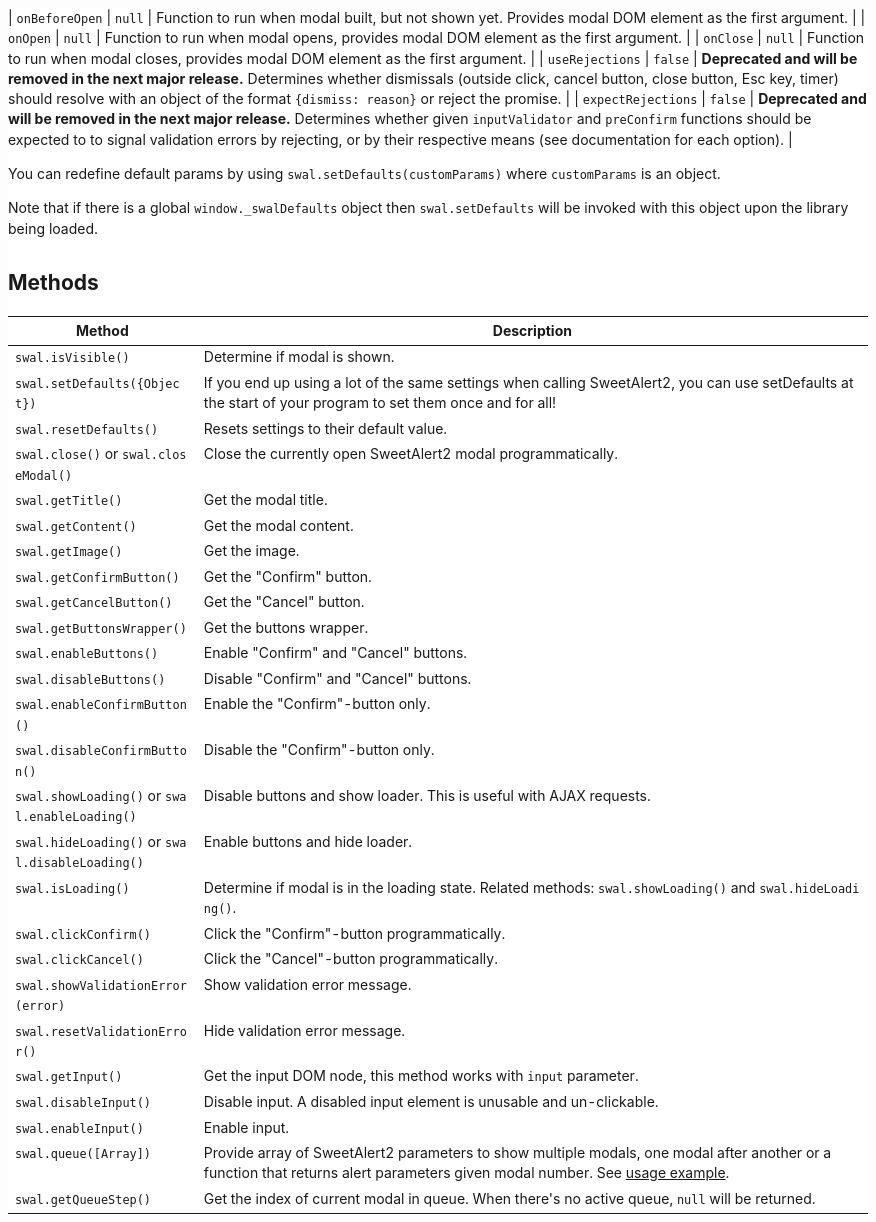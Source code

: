 | `onBeforeOpen`           | `null`                | Function to run when modal built, but not shown yet. Provides modal DOM element as the first argument. |
| `onOpen`                 | `null`                | Function to run when modal opens, provides modal DOM element as the first argument. |
| `onClose`                | `null`                | Function to run when modal closes, provides modal DOM element as the first argument. |
| `useRejections`          | `false`               | **Deprecated and will be removed in the next major release.** Determines whether dismissals (outside click, cancel button, close button, <kdb>Esc</kbd> key, timer) should resolve with an object of the format `{dismiss: reason}` or reject the promise. |
| `expectRejections`       | `false`               | **Deprecated and will be removed in the next major release.** Determines whether given `inputValidator` and `preConfirm` functions should be expected to to signal validation errors by rejecting, or by their respective means (see documentation for each option). |

You can redefine default params by using `swal.setDefaults(customParams)` where `customParams` is an object.

Note that if there is a global `window._swalDefaults` object then `swal.setDefaults` will be invoked with this object upon the library being loaded.

Methods
-------

| Method                                          | Description |
| ----------------------------------------------- | ----------- |
| `swal.isVisible()`                              | Determine if modal is shown. |
| `swal.setDefaults({Object})`                    | If you end up using a lot of the same settings when calling SweetAlert2, you can use setDefaults at the start of your program to set them once and for all! |
| `swal.resetDefaults()`                          | Resets settings to their default value. |
| `swal.close()` or `swal.closeModal()`           | Close the currently open SweetAlert2 modal programmatically. |
| `swal.getTitle()`                               | Get the modal title. |
| `swal.getContent()`                             | Get the modal content. |
| `swal.getImage()`                               | Get the image. |
| `swal.getConfirmButton()`                       | Get the "Confirm" button. |
| `swal.getCancelButton()`                        | Get the "Cancel" button. |
| `swal.getButtonsWrapper()`                      | Get the buttons wrapper. |
| `swal.enableButtons()`                          | Enable "Confirm" and "Cancel" buttons. |
| `swal.disableButtons()`                         | Disable "Confirm" and "Cancel" buttons. |
| `swal.enableConfirmButton()`                    | Enable the "Confirm"-button only. |
| `swal.disableConfirmButton()`                   | Disable the "Confirm"-button only. |
| `swal.showLoading()` or `swal.enableLoading()`  | Disable buttons and show loader. This is useful with AJAX requests. |
| `swal.hideLoading()` or `swal.disableLoading()` | Enable buttons and hide loader. |
| `swal.isLoading()`                              | Determine if modal is in the loading state. Related methods: `swal.showLoading()` and `swal.hideLoading()`. |
| `swal.clickConfirm()`                           | Click the "Confirm"-button programmatically. |
| `swal.clickCancel()`                            | Click the "Cancel"-button programmatically. |
| `swal.showValidationError(error)`               | Show validation error message. |
| `swal.resetValidationError()`                   | Hide validation error message. |
| `swal.getInput()`                               | Get the input DOM node, this method works with `input` parameter. |
| `swal.disableInput()`                           | Disable input. A disabled input element is unusable and un-clickable. |
| `swal.enableInput()`                            | Enable input. |
| `swal.queue([Array])`                           | Provide array of SweetAlert2 parameters to show multiple modals, one modal after another or a function that returns alert parameters given modal number. See [usage example](https://sweetalert2.github.io/#chaining-modals).  |
| `swal.getQueueStep()`                           | Get the index of current modal in queue. When there's no active queue, `null` will be returned. |